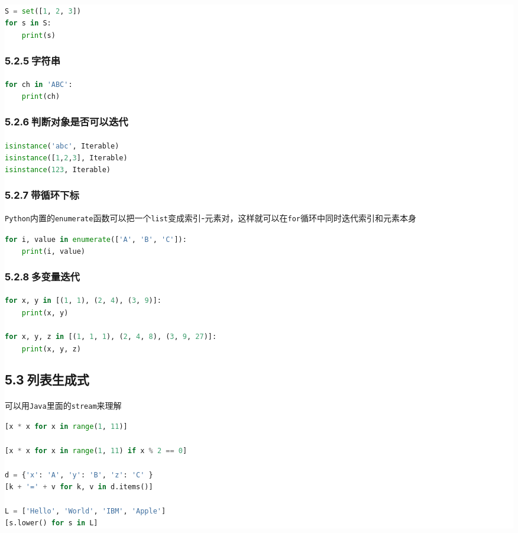 ```py
S = set([1, 2, 3])
for s in S:
    print(s)
```

### 5.2.5 字符串

```py
for ch in 'ABC':
    print(ch)
```

### 5.2.6 判断对象是否可以迭代

```py
isinstance('abc', Iterable) 
isinstance([1,2,3], Iterable)
isinstance(123, Iterable) 
```

### 5.2.7 带循环下标

`Python`内置的`enumerate`函数可以把一个`list`变成索引-元素对，这样就可以在`for`循环中同时迭代索引和元素本身

```py
for i, value in enumerate(['A', 'B', 'C']):
    print(i, value)
```

### 5.2.8 多变量迭代

```py
for x, y in [(1, 1), (2, 4), (3, 9)]:
    print(x, y)

for x, y, z in [(1, 1, 1), (2, 4, 8), (3, 9, 27)]:
    print(x, y, z)
```

## 5.3 列表生成式

可以用`Java`里面的`stream`来理解

```py
[x * x for x in range(1, 11)]

[x * x for x in range(1, 11) if x % 2 == 0]

d = {'x': 'A', 'y': 'B', 'z': 'C' }
[k + '=' + v for k, v in d.items()]

L = ['Hello', 'World', 'IBM', 'Apple']
[s.lower() for s in L]
```
